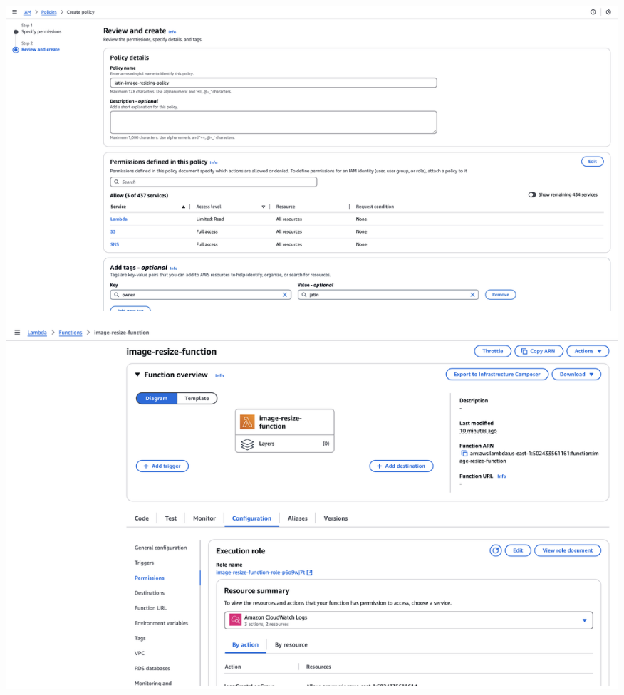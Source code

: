 <p align="center">
  <img src="https://github.com/jatinbunkar/Jatin-AWS-Resume/blob/cc4e2916483f59feb76b63427418e8322f67bf85/Project/Photos/project4image22.png" alt="Screenshot of project4image22">
</p>

<p align="center">
  <img src="https://github.com/jatinbunkar/Jatin-AWS-Resume/blob/cc4e2916483f59feb76b63427418e8322f67bf85/Project/Photos/project4image23.png" alt="Screenshot of project4image23">
</p>
